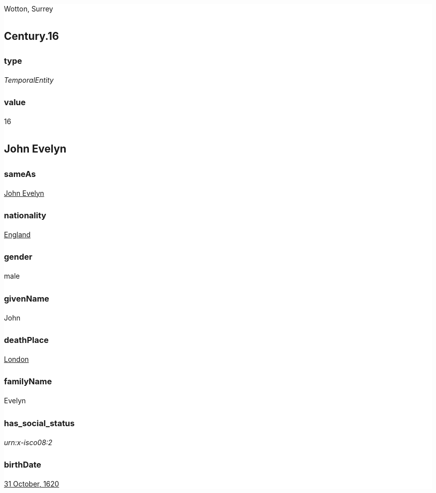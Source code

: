 
Wotton, Surrey

## Century.16

### type


*TemporalEntity*

### value


16

## John Evelyn

### sameAs


[John Evelyn](#John-Evelyn)

### nationality


[England](#England)

### gender


male

### givenName


John

### deathPlace


[London](#London)

### familyName


Evelyn

### has_social_status


*urn:x-isco08:2*

### birthDate


[31 October, 1620](#31-October-1620)
